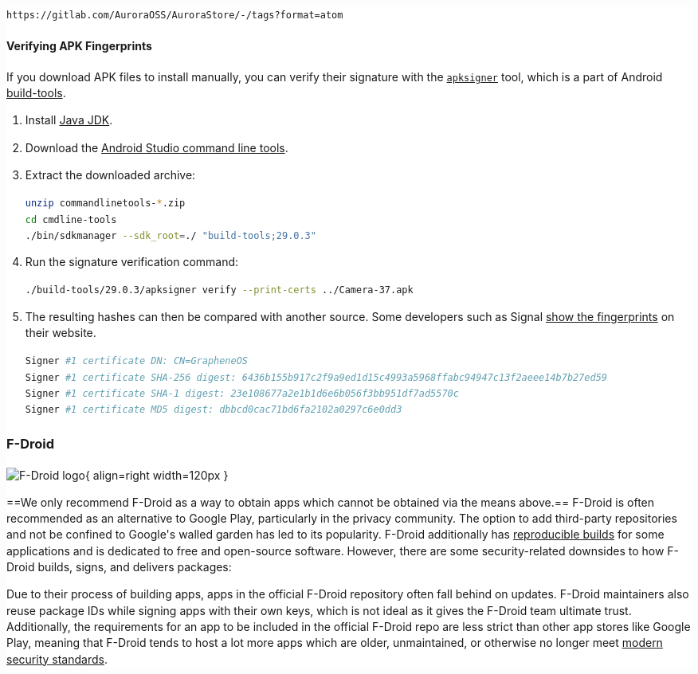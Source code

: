 `https://gitlab.com/AuroraOSS/AuroraStore/-/tags?format=atom`

#### Verifying APK Fingerprints

If you download APK files to install manually, you can verify their signature with the [`apksigner`](https://developer.android.com/studio/command-line/apksigner) tool, which is a part of Android [build-tools](https://developer.android.com/studio/releases/build-tools).

1. Install [Java JDK](https://oracle.com/java/technologies/downloads).

2. Download the [Android Studio command line tools](https://developer.android.com/studio#command-tools).

3. Extract the downloaded archive:

    ```bash
    unzip commandlinetools-*.zip
    cd cmdline-tools
    ./bin/sdkmanager --sdk_root=./ "build-tools;29.0.3"
    ```

4. Run the signature verification command:

    ```bash
    ./build-tools/29.0.3/apksigner verify --print-certs ../Camera-37.apk
    ```

5. The resulting hashes can then be compared with another source. Some developers such as Signal [show the fingerprints](https://signal.org/android/apk) on their website.

    ```bash
    Signer #1 certificate DN: CN=GrapheneOS
    Signer #1 certificate SHA-256 digest: 6436b155b917c2f9a9ed1d15c4993a5968ffabc94947c13f2aeee14b7b27ed59
    Signer #1 certificate SHA-1 digest: 23e108677a2e1b1d6e6b056f3bb951df7ad5570c
    Signer #1 certificate MD5 digest: dbbcd0cac71bd6fa2102a0297c6e0dd3
    ```

### F-Droid

![F-Droid logo](assets/img/android/f-droid.svg){ align=right width=120px }

==We only recommend F-Droid as a way to obtain apps which cannot be obtained via the means above.== F-Droid is often recommended as an alternative to Google Play, particularly in the privacy community. The option to add third-party repositories and not be confined to Google's walled garden has led to its popularity. F-Droid additionally has [reproducible builds](https://f-droid.org/en/docs/Reproducible_Builds) for some applications and is dedicated to free and open-source software. However, there are some security-related downsides to how F-Droid builds, signs, and delivers packages:

Due to their process of building apps, apps in the official F-Droid repository often fall behind on updates. F-Droid maintainers also reuse package IDs while signing apps with their own keys, which is not ideal as it gives the F-Droid team ultimate trust. Additionally, the requirements for an app to be included in the official F-Droid repo are less strict than other app stores like Google Play, meaning that F-Droid tends to host a lot more apps which are older, unmaintained, or otherwise no longer meet [modern security standards](https://developer.android.com/google/play/requirements/target-sdk).
